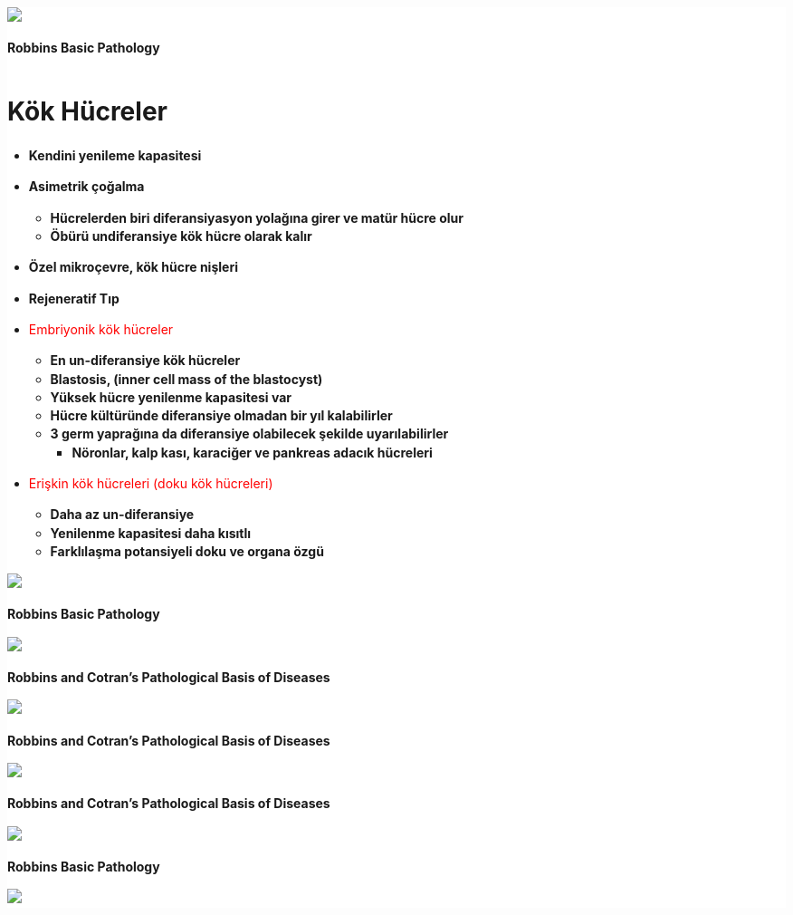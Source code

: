 ![](./img-local/Yara-%C4%B0yile%C5%9Fmesi-ve-Tamir3.png)

**Robbins Basic Pathology**

# Kök Hücreler

- **Kendini yenileme kapasitesi**

- **Asimetrik çoğalma**

  - **Hücrelerden biri diferansiyasyon yolağına girer ve matür hücre
    olur**
  - **Öbürü undiferansiye kök hücre olarak kalır**

- **Özel mikroçevre, kök hücre nişleri**

- **Rejeneratif Tıp**

- <span style="color:#FF0000">Embriyonik kök hücreler</span>

  - **En un-diferansiye kök hücreler**
  - **Blastosis, (inner cell mass of the blastocyst)**
  - **Yüksek hücre yenilenme kapasitesi var**
  - **Hücre kültüründe diferansiye olmadan bir yıl kalabilirler**
  - **3 germ yaprağına da diferansiye olabilecek şekilde
    uyarılabilirler**
    - **Nöronlar, kalp kası, karaciğer ve pankreas adacık hücreleri**

- <span style="color:#FF0000">Erişkin kök hücreleri (doku kök
  hücreleri)</span>

  - **Daha az un-diferansiye**
  - **Yenilenme kapasitesi daha kısıtlı**
  - **Farklılaşma potansiyeli doku ve organa özgü**

![](./img-local/Yara-%C4%B0yile%C5%9Fmesi-ve-Tamir4.png)

**Robbins Basic Pathology**

![](./img-local/Yara-%C4%B0yile%C5%9Fmesi-ve-Tamir5.png)

**Robbins and Cotran’s Pathological Basis of Diseases**

![](./img-local/Yara-%C4%B0yile%C5%9Fmesi-ve-Tamir6.png)

**Robbins and Cotran’s Pathological Basis of Diseases**

![](./img-local/Yara-%C4%B0yile%C5%9Fmesi-ve-Tamir7.png)

**Robbins and Cotran’s Pathological Basis of Diseases**

![](./img-local/Yara-%C4%B0yile%C5%9Fmesi-ve-Tamir8.png)

**Robbins Basic Pathology**

![](./img-local/Yara-%C4%B0yile%C5%9Fmesi-ve-Tamir9.png)
